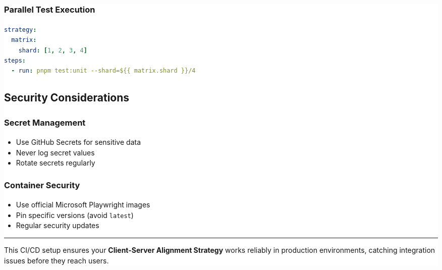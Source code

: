 ### Parallel Test Execution

```yaml
strategy:
  matrix:
    shard: [1, 2, 3, 4]
steps:
  - run: pnpm test:unit --shard=${{ matrix.shard }}/4
```

## Security Considerations

### Secret Management

- Use GitHub Secrets for sensitive data
- Never log secret values
- Rotate secrets regularly

### Container Security

- Use official Microsoft Playwright images
- Pin specific versions (avoid `latest`)
- Regular security updates

---

This CI/CD setup ensures your **Client-Server Alignment Strategy**
works reliably in production environments, catching integration issues
before they reach users.
